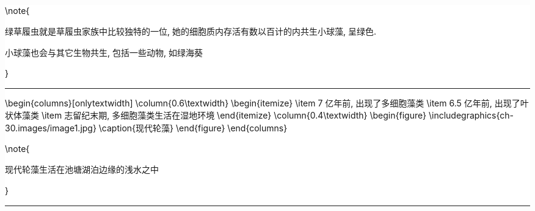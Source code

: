 \note{

绿草履虫就是草履虫家族中比较独特的一位, 她的细胞质内存活有数以百计的内共生小球藻, 呈绿色.

小球藻也会与其它生物共生, 包括一些动物, 如绿海葵

}

---

\begin{columns}[onlytextwidth]
    \column{0.6\textwidth}
        \begin{itemize}
            \item 7 亿年前, 出现了多细胞藻类
            \item 6.5 亿年前, 出现了叶状体藻类
            \item 志留纪末期, 多细胞藻类生活在湿地环境
        \end{itemize}
    \column{0.4\textwidth}
        \begin{figure}
            \includegraphics{ch-30.images/image1.jpg}
            \caption{现代轮藻}
        \end{figure}
\end{columns}

\note{

现代轮藻生活在池塘湖泊边缘的浅水之中

}

---
